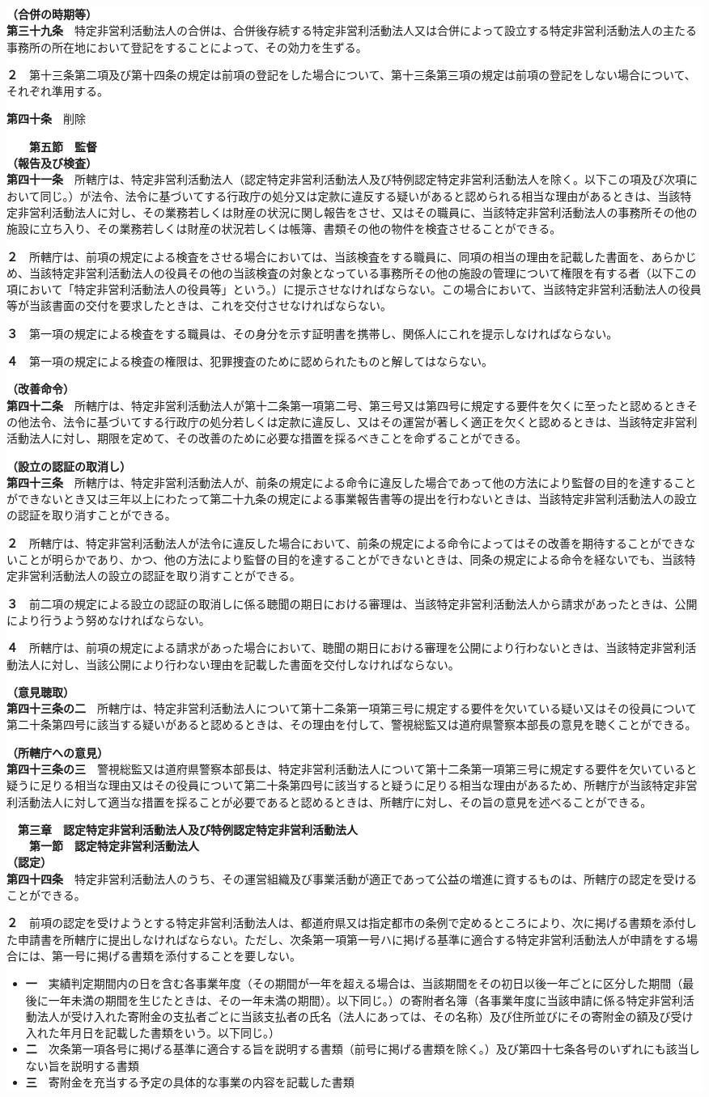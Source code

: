**（合併の時期等）**  
**第三十九条**　特定非営利活動法人の合併は、合併後存続する特定非営利活動法人又は合併によって設立する特定非営利活動法人の主たる事務所の所在地において登記をすることによって、その効力を生ずる。  
  
**２**　第十三条第二項及び第十四条の規定は前項の登記をした場合について、第十三条第三項の規定は前項の登記をしない場合について、それぞれ準用する。  
  
**第四十条**　削除  
  
&emsp;&emsp;**第五節　監督**  
**（報告及び検査）**  
**第四十一条**　所轄庁は、特定非営利活動法人（認定特定非営利活動法人及び特例認定特定非営利活動法人を除く。以下この項及び次項において同じ。）が法令、法令に基づいてする行政庁の処分又は定款に違反する疑いがあると認められる相当な理由があるときは、当該特定非営利活動法人に対し、その業務若しくは財産の状況に関し報告をさせ、又はその職員に、当該特定非営利活動法人の事務所その他の施設に立ち入り、その業務若しくは財産の状況若しくは帳簿、書類その他の物件を検査させることができる。  
  
**２**　所轄庁は、前項の規定による検査をさせる場合においては、当該検査をする職員に、同項の相当の理由を記載した書面を、あらかじめ、当該特定非営利活動法人の役員その他の当該検査の対象となっている事務所その他の施設の管理について権限を有する者（以下この項において「特定非営利活動法人の役員等」という。）に提示させなければならない。この場合において、当該特定非営利活動法人の役員等が当該書面の交付を要求したときは、これを交付させなければならない。  
  
**３**　第一項の規定による検査をする職員は、その身分を示す証明書を携帯し、関係人にこれを提示しなければならない。  
  
**４**　第一項の規定による検査の権限は、犯罪捜査のために認められたものと解してはならない。  
  
**（改善命令）**  
**第四十二条**　所轄庁は、特定非営利活動法人が第十二条第一項第二号、第三号又は第四号に規定する要件を欠くに至ったと認めるときその他法令、法令に基づいてする行政庁の処分若しくは定款に違反し、又はその運営が著しく適正を欠くと認めるときは、当該特定非営利活動法人に対し、期限を定めて、その改善のために必要な措置を採るべきことを命ずることができる。  
  
**（設立の認証の取消し）**  
**第四十三条**　所轄庁は、特定非営利活動法人が、前条の規定による命令に違反した場合であって他の方法により監督の目的を達することができないとき又は三年以上にわたって第二十九条の規定による事業報告書等の提出を行わないときは、当該特定非営利活動法人の設立の認証を取り消すことができる。  
  
**２**　所轄庁は、特定非営利活動法人が法令に違反した場合において、前条の規定による命令によってはその改善を期待することができないことが明らかであり、かつ、他の方法により監督の目的を達することができないときは、同条の規定による命令を経ないでも、当該特定非営利活動法人の設立の認証を取り消すことができる。  
  
**３**　前二項の規定による設立の認証の取消しに係る聴聞の期日における審理は、当該特定非営利活動法人から請求があったときは、公開により行うよう努めなければならない。  
  
**４**　所轄庁は、前項の規定による請求があった場合において、聴聞の期日における審理を公開により行わないときは、当該特定非営利活動法人に対し、当該公開により行わない理由を記載した書面を交付しなければならない。  
  
**（意見聴取）**  
**第四十三条の二**　所轄庁は、特定非営利活動法人について第十二条第一項第三号に規定する要件を欠いている疑い又はその役員について第二十条第四号に該当する疑いがあると認めるときは、その理由を付して、警視総監又は道府県警察本部長の意見を聴くことができる。  
  
**（所轄庁への意見）**  
**第四十三条の三**　警視総監又は道府県警察本部長は、特定非営利活動法人について第十二条第一項第三号に規定する要件を欠いていると疑うに足りる相当な理由又はその役員について第二十条第四号に該当すると疑うに足りる相当な理由があるため、所轄庁が当該特定非営利活動法人に対して適当な措置を採ることが必要であると認めるときは、所轄庁に対し、その旨の意見を述べることができる。  
  
&emsp;**第三章　認定特定非営利活動法人及び特例認定特定非営利活動法人**  
&emsp;&emsp;**第一節　認定特定非営利活動法人**  
**（認定）**  
**第四十四条**　特定非営利活動法人のうち、その運営組織及び事業活動が適正であって公益の増進に資するものは、所轄庁の認定を受けることができる。  
  
**２**　前項の認定を受けようとする特定非営利活動法人は、都道府県又は指定都市の条例で定めるところにより、次に掲げる書類を添付した申請書を所轄庁に提出しなければならない。ただし、次条第一項第一号ハに掲げる基準に適合する特定非営利活動法人が申請をする場合には、第一号に掲げる書類を添付することを要しない。  
* **一**　実績判定期間内の日を含む各事業年度（その期間が一年を超える場合は、当該期間をその初日以後一年ごとに区分した期間（最後に一年未満の期間を生じたときは、その一年未満の期間）。以下同じ。）の寄附者名簿（各事業年度に当該申請に係る特定非営利活動法人が受け入れた寄附金の支払者ごとに当該支払者の氏名（法人にあっては、その名称）及び住所並びにその寄附金の額及び受け入れた年月日を記載した書類をいう。以下同じ。）  
* **二**　次条第一項各号に掲げる基準に適合する旨を説明する書類（前号に掲げる書類を除く。）及び第四十七条各号のいずれにも該当しない旨を説明する書類  
* **三**　寄附金を充当する予定の具体的な事業の内容を記載した書類  
  
